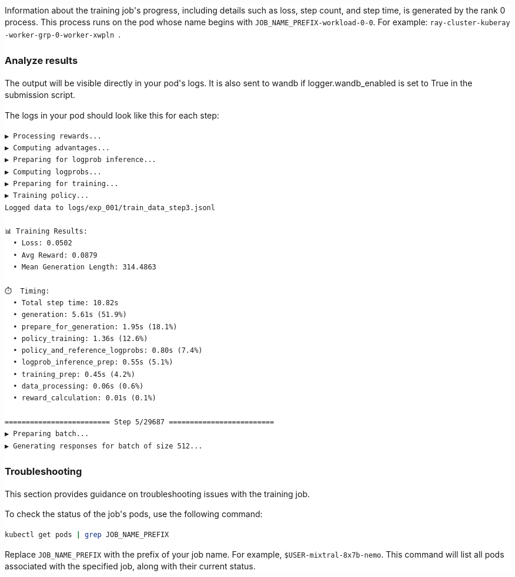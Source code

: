 Information about the training job's progress, including details such as loss,
step count, and step time, is generated by the rank 0 process.
This process runs on the pod whose name begins with `JOB_NAME_PREFIX-workload-0-0`.
For example: `ray-cluster-kuberay-worker-grp-0-worker-xwpln `.

### Analyze results

The output will be visible directly in your pod's logs. It is also sent to wandb if logger.wandb_enabled is set to True in the submission script.

The logs in your pod should look like this for each step: 

```
▶ Processing rewards...
▶ Computing advantages...
▶ Preparing for logprob inference...
▶ Computing logprobs...
▶ Preparing for training...
▶ Training policy...
Logged data to logs/exp_001/train_data_step3.jsonl

📊 Training Results:
  • Loss: 0.0502
  • Avg Reward: 0.0879
  • Mean Generation Length: 314.4863

⏱️  Timing:
  • Total step time: 10.82s
  • generation: 5.61s (51.9%)
  • prepare_for_generation: 1.95s (18.1%)
  • policy_training: 1.36s (12.6%)
  • policy_and_reference_logprobs: 0.80s (7.4%)
  • logprob_inference_prep: 0.55s (5.1%)
  • training_prep: 0.45s (4.2%)
  • data_processing: 0.06s (0.6%)
  • reward_calculation: 0.01s (0.1%)

========================= Step 5/29687 =========================
▶ Preparing batch...
▶ Generating responses for batch of size 512...
```

### Troubleshooting

This section provides guidance on troubleshooting issues with the training job.

To check the status of the job's pods, use the following command:

```bash
kubectl get pods | grep JOB_NAME_PREFIX
```

Replace `JOB_NAME_PREFIX` with the prefix of your job name. For example, `$USER-mixtral-8x7b-nemo`. This command will list all pods associated with the specified job, along with their current status.
